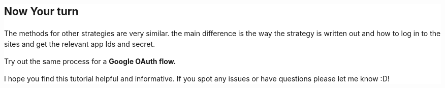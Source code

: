 ## Now Your turn

The methods for other strategies are very similar.  the main difference is the way the strategy is written out and how to log in to the sites and get the relevant app Ids and secret.

Try out the same process for a **Google OAuth flow.**



I hope you find this tutorial helpful and informative. If you spot any issues or have questions please let me know :D!
